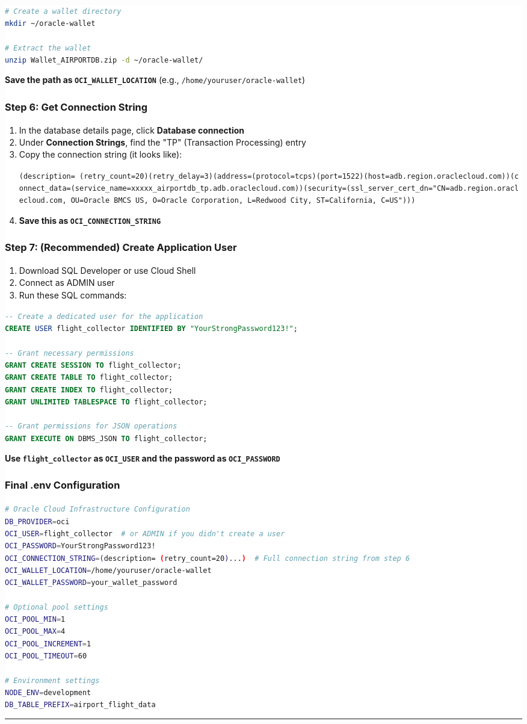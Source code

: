 ```bash
# Create a wallet directory
mkdir ~/oracle-wallet

# Extract the wallet
unzip Wallet_AIRPORTDB.zip -d ~/oracle-wallet/
```

**Save the path as `OCI_WALLET_LOCATION`** (e.g., `/home/youruser/oracle-wallet`)

### Step 6: Get Connection String

1. In the database details page, click **Database connection**
2. Under **Connection Strings**, find the "TP" (Transaction Processing) entry
3. Copy the connection string (it looks like):
   ```
   (description= (retry_count=20)(retry_delay=3)(address=(protocol=tcps)(port=1522)(host=adb.region.oraclecloud.com))(connect_data=(service_name=xxxxx_airportdb_tp.adb.oraclecloud.com))(security=(ssl_server_cert_dn="CN=adb.region.oraclecloud.com, OU=Oracle BMCS US, O=Oracle Corporation, L=Redwood City, ST=California, C=US")))
   ```
4. **Save this as `OCI_CONNECTION_STRING`**

### Step 7: (Recommended) Create Application User

1. Download SQL Developer or use Cloud Shell
2. Connect as ADMIN user
3. Run these SQL commands:

```sql
-- Create a dedicated user for the application
CREATE USER flight_collector IDENTIFIED BY "YourStrongPassword123!";

-- Grant necessary permissions
GRANT CREATE SESSION TO flight_collector;
GRANT CREATE TABLE TO flight_collector;
GRANT CREATE INDEX TO flight_collector;
GRANT UNLIMITED TABLESPACE TO flight_collector;

-- Grant permissions for JSON operations
GRANT EXECUTE ON DBMS_JSON TO flight_collector;
```

**Use `flight_collector` as `OCI_USER` and the password as `OCI_PASSWORD`**

### Final .env Configuration

```bash
# Oracle Cloud Infrastructure Configuration
DB_PROVIDER=oci
OCI_USER=flight_collector  # or ADMIN if you didn't create a user
OCI_PASSWORD=YourStrongPassword123!
OCI_CONNECTION_STRING=(description= (retry_count=20)...)  # Full connection string from step 6
OCI_WALLET_LOCATION=/home/youruser/oracle-wallet
OCI_WALLET_PASSWORD=your_wallet_password

# Optional pool settings
OCI_POOL_MIN=1
OCI_POOL_MAX=4
OCI_POOL_INCREMENT=1
OCI_POOL_TIMEOUT=60

# Environment settings
NODE_ENV=development
DB_TABLE_PREFIX=airport_flight_data
```

---